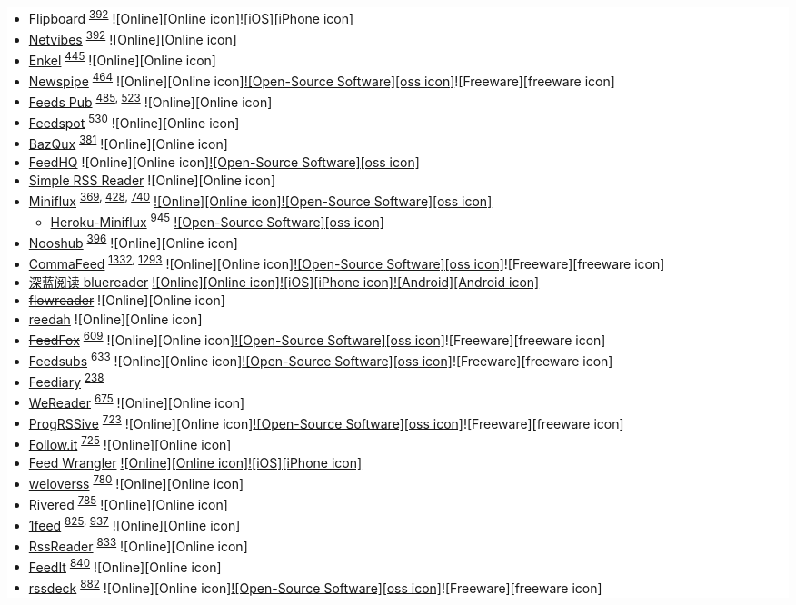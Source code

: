 - [Flipboard](https://flipboard.com/) <sup>[392](https://t.me/s/aboutrss/392)</sup> ![Online][Online icon][![iOS][iPhone icon]](https://apps.apple.com/app/id358801284?mt=8)
- [Netvibes](https://www.netvibes.com/) <sup>[392](https://t.me/s/aboutrss/392)</sup> ![Online][Online icon]
- [Enkel](https://enkel.fyi/) <sup>[445](https://t.me/s/aboutrss/445)</sup> ![Online][Online icon]
- [Newspipe](https://www.newspipe.org/) <sup>[464](https://t.me/s/aboutrss/464)</sup> ![Online][Online icon][![Open-Source Software][oss icon]](https://github.com/cedricbonhomme/newspipe)![Freeware][freeware icon]
- [Feeds Pub](https://feeds.pub) <sup>[485](https://t.me/s/aboutrss/485), [523](https://t.me/s/aboutrss/523)</sup> ![Online][Online icon]
- [Feedspot](https://www.feedspot.com/) <sup>[530](https://t.me/s/aboutrss/530)</sup> ![Online][Online icon]
- [BazQux](https://bazqux.com/) <sup>[381](https://t.me/s/aboutrss/381)</sup> ![Online][Online icon]
- [FeedHQ](https://feedhq.org/) ![Online][Online icon][![Open-Source Software][oss icon]](https://github.com/feedhq/feedhq)
- [Simple RSS Reader](https://simplerssreader.com/) ![Online][Online icon]
- [Miniflux](https://miniflux.app/hosting.html) <sup>[369](https://t.me/s/aboutrss/369), [428](https://t.me/s/aboutrss/428), [740](https://t.me/s/aboutrss/740)</sup> [![Online][Online icon]](https://miniflux.app/hosting.html)[![Open-Source Software][oss icon]](https://github.com/miniflux/miniflux)
  - [Heroku-Miniflux](https://github.com/sayomelu/heroku-miniflux) <sup>[945](https://t.me/s/aboutrss/945)</sup> [![Open-Source Software][oss icon]](https://github.com/sayomelu/heroku-miniflux)
- [Nooshub](https://www.nooshub.com/) <sup>[396](https://t.me/s/aboutrss/396)</sup> ![Online][Online icon]
- [CommaFeed](https://www.commafeed.com/) <sup>[1332](https://t.me/s/aboutrss/1332), [1293](https://t.me/s/aboutrss/1293)</sup> ![Online][Online icon][![Open-Source Software][oss icon]](https://github.com/Athou/commafeed)![Freeware][freeware icon]
- [深蓝阅读 bluereader](https://bluereader.org/) [![Online][Online icon]](https://bluereader.org/login)[![iOS][iPhone icon]](https://itunes.apple.com/cn/app/shen-lan-yue-du/id793002024?ls=1&mt=8)[![Android][Android icon]](https://bluereader.org/app)
- [~~flowreader~~](https://flowreader.com/) ![Online][Online icon]
- [reedah](https://www.reedah.com/) ![Online][Online icon]
- [~~FeedFox~~](https://feedfox.netlify.app/) <sup>[609](https://t.me/s/aboutrss/609)</sup> ![Online][Online icon][![Open-Source Software][oss icon]](https://github.com/manikandanraji/feedfox)![Freeware][freeware icon]
- [Feedsubs](https://feedsubs.com/) <sup>[633](https://t.me/s/aboutrss/633)</sup> ![Online][Online icon][![Open-Source Software][oss icon]](https://github.com/NicolasLM/feedsubs)![Freeware][freeware icon]
- [~~Feediary~~](https://blog.feediary.com/posts/2019-09-02-goodbye/) <sup>[238](https://t.me/s/aboutrss/238)</sup>
- [WeReader](https://WeReader.app) <sup>[675](https://t.me/s/aboutrss/675)</sup> ![Online][Online icon]
- [ProgRSSive](https://progrssive.now.sh/) <sup>[723](https://t.me/s/aboutrss/723)</sup> ![Online][Online icon][![Open-Source Software][oss icon]](https://github.com/fallaciousreasoning/progrssive)![Freeware][freeware icon]
- [Follow.it](https://follow.it/) <sup>[725](https://t.me/s/aboutrss/725)</sup> ![Online][Online icon]
- [Feed Wrangler](https://feedwrangler.net/welcome.html) [![Online][Online icon]](https://feedwrangler.net/sessions/new)[![iOS][iPhone icon]](https://itunes.apple.com/us/app/feed-wrangler/id634486174?ls=1&mt=8&at=10l3KS&ct=fw)
- [weloverss](https://weloverss.com/) <sup>[780](https://t.me/s/aboutrss/780)</sup> ![Online][Online icon]
- [Rivered](https://www.rivered.io/) <sup>[785](https://t.me/s/aboutrss/785)</sup> ![Online][Online icon]
- [1feed](https://1feed.app/) <sup>[825](https://t.me/s/aboutrss/825), [937](https://t.me/s/aboutrss/937)</sup> ![Online][Online icon]
- [RssReader](https://rssreader.cc/) <sup>[833](https://t.me/s/aboutrss/833)</sup> ![Online][Online icon]
- [FeedIt](https://feedit.sk/) <sup>[840](https://t.me/s/aboutrss/840)</sup> ![Online][Online icon]
- [rssdeck](https://rssdeck.wews.co.zw/) <sup>[882](https://t.me/s/aboutrss/882)</sup> ![Online][Online icon][![Open-Source Software][oss icon]](https://github.com/spaghettiwews/rssdeck)![Freeware][freeware icon]